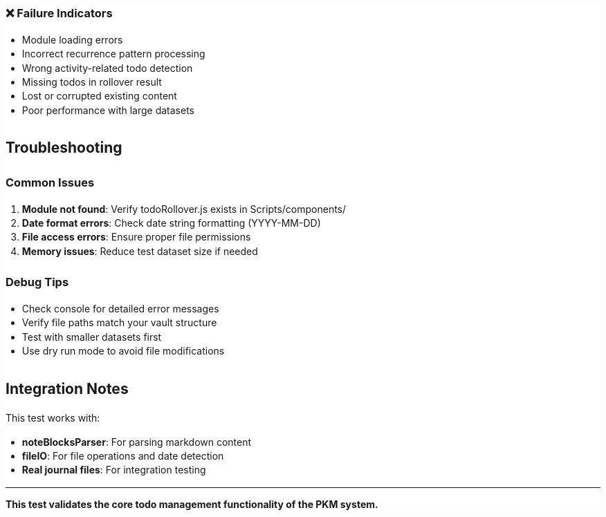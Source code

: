 ### ❌ Failure Indicators
- Module loading errors
- Incorrect recurrence pattern processing
- Wrong activity-related todo detection
- Missing todos in rollover result
- Lost or corrupted existing content
- Poor performance with large datasets

## Troubleshooting

### Common Issues
1. **Module not found**: Verify todoRollover.js exists in Scripts/components/
2. **Date format errors**: Check date string formatting (YYYY-MM-DD)
3. **File access errors**: Ensure proper file permissions
4. **Memory issues**: Reduce test dataset size if needed

### Debug Tips
- Check console for detailed error messages
- Verify file paths match your vault structure
- Test with smaller datasets first
- Use dry run mode to avoid file modifications

## Integration Notes

This test works with:
- **noteBlocksParser**: For parsing markdown content
- **fileIO**: For file operations and date detection
- **Real journal files**: For integration testing

---

**This test validates the core todo management functionality of the PKM system.**
